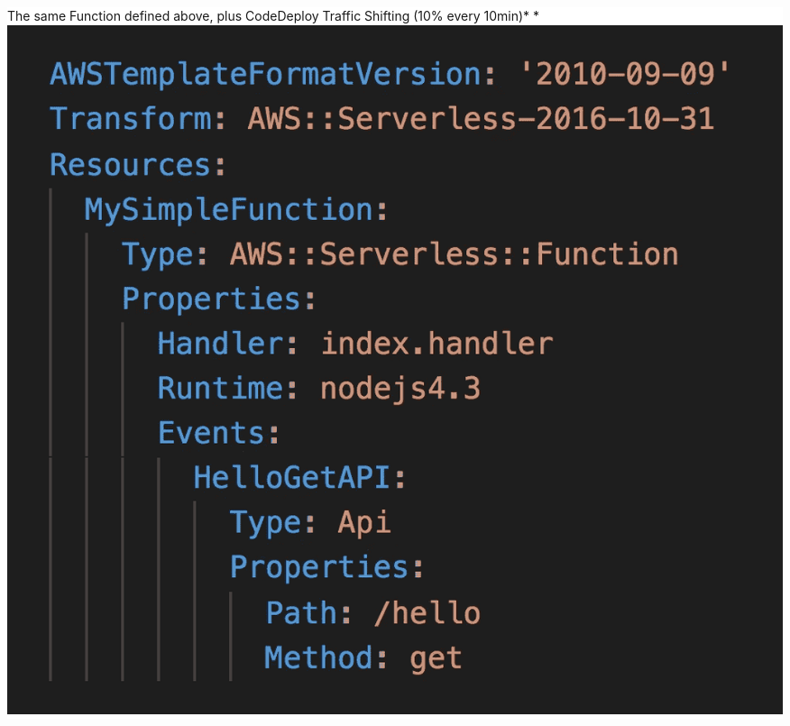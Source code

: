 The same Function defined above, plus CodeDeploy Traffic Shifting (10% every 10min)* *[![](img/aed745aead210bd71b6768a94e0e32e8.png)](https://github.com/awslabs/serverless-application-model/blob/master/versions/2016-10-31.md#event-source-object)
